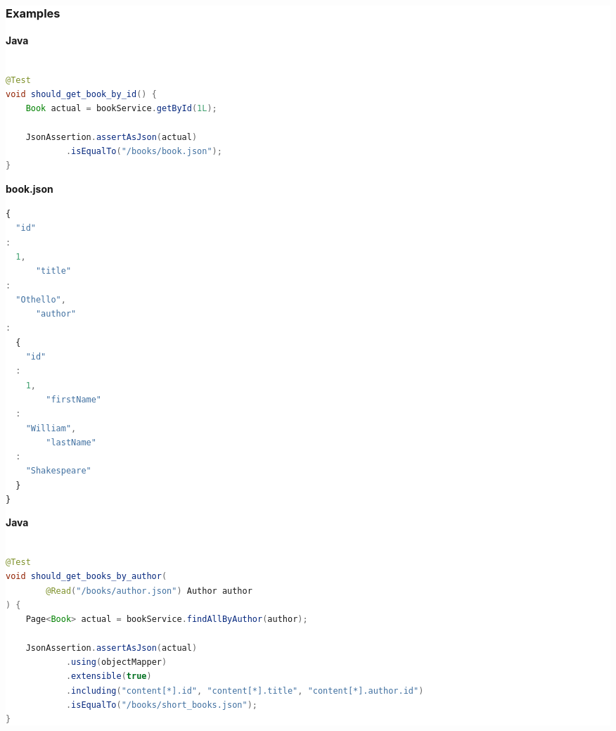 ### Examples

**Java**

```java

@Test
void should_get_book_by_id() {
    Book actual = bookService.getById(1L);

    JsonAssertion.assertAsJson(actual)
            .isEqualTo("/books/book.json");
}
```

**book.json**

```javascript
{
  "id"
:
  1,
      "title"
:
  "Othello",
      "author"
:
  {
    "id"
  :
    1,
        "firstName"
  :
    "William",
        "lastName"
  :
    "Shakespeare"
  }
}
```

**Java**

```java

@Test
void should_get_books_by_author(
        @Read("/books/author.json") Author author
) {
    Page<Book> actual = bookService.findAllByAuthor(author);

    JsonAssertion.assertAsJson(actual)
            .using(objectMapper)
            .extensible(true)
            .including("content[*].id", "content[*].title", "content[*].author.id")
            .isEqualTo("/books/short_books.json");
}
```
